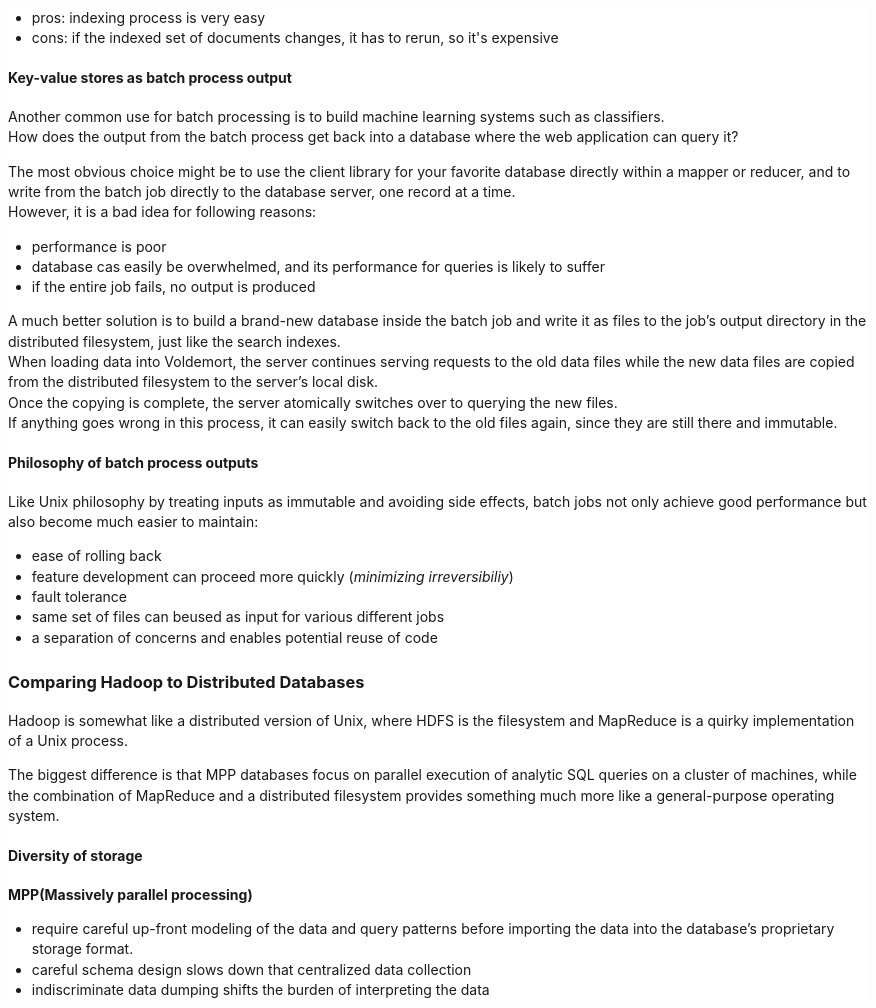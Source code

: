 - pros: indexing process is very easy
- cons: if the indexed set of documents changes, it has to rerun, so it's expensive

#### Key-value stores as batch process output

Another common use for batch processing is to build machine learning systems such as classifiers.  
How does the output from the batch process get back into a database where the web application can query it?

The most obvious choice might be to use the client library for your favorite database directly within a mapper or reducer, 
and to write from the batch job directly to the database server, one record at a time.  
However, it is a bad idea for following reasons: 

- performance is poor
- database cas easily be overwhelmed, and its performance for queries is likely to suffer
- if the entire job fails, no output is produced

A much better solution is to build a brand-new database inside the batch job and write it as files to the job’s output directory in the distributed filesystem, just like the search indexes.  
When loading data into Voldemort, the server continues serving requests to the old data files 
while the new data files are copied from the distributed filesystem to the server’s local disk.  
Once the copying is complete, the server atomically switches over to querying the new files.  
If anything goes wrong in this process, it can easily switch back to the old files again, since they are still there and immutable.  

#### Philosophy of batch process outputs

Like Unix philosophy by treating inputs as immutable and avoiding side effects, 
batch jobs not only achieve good performance but also become much easier to maintain:  

- ease of rolling back
- feature development can proceed more quickly (_minimizing irreversibiliy_)
- fault tolerance
- same set of files can beused as input for various different jobs
- a separation of concerns and enables potential reuse of code

### Comparing Hadoop to Distributed Databases

Hadoop is somewhat like a distributed version of Unix, 
where HDFS is the filesystem and MapReduce is a quirky implementation of a Unix process.  

The biggest difference is that MPP databases focus on parallel execution of analytic SQL queries on a cluster of machines, 
while the combination of MapReduce and a distributed filesystem provides something much more like a general-purpose operating system.

#### Diversity of storage


**MPP(Massively parallel processing)** 
 
- require careful up-front modeling of the data and query patterns
  before importing the data into the database’s proprietary storage format.
- careful schema design slows down that centralized data collection
- indiscriminate data dumping shifts the burden of interpreting the data
